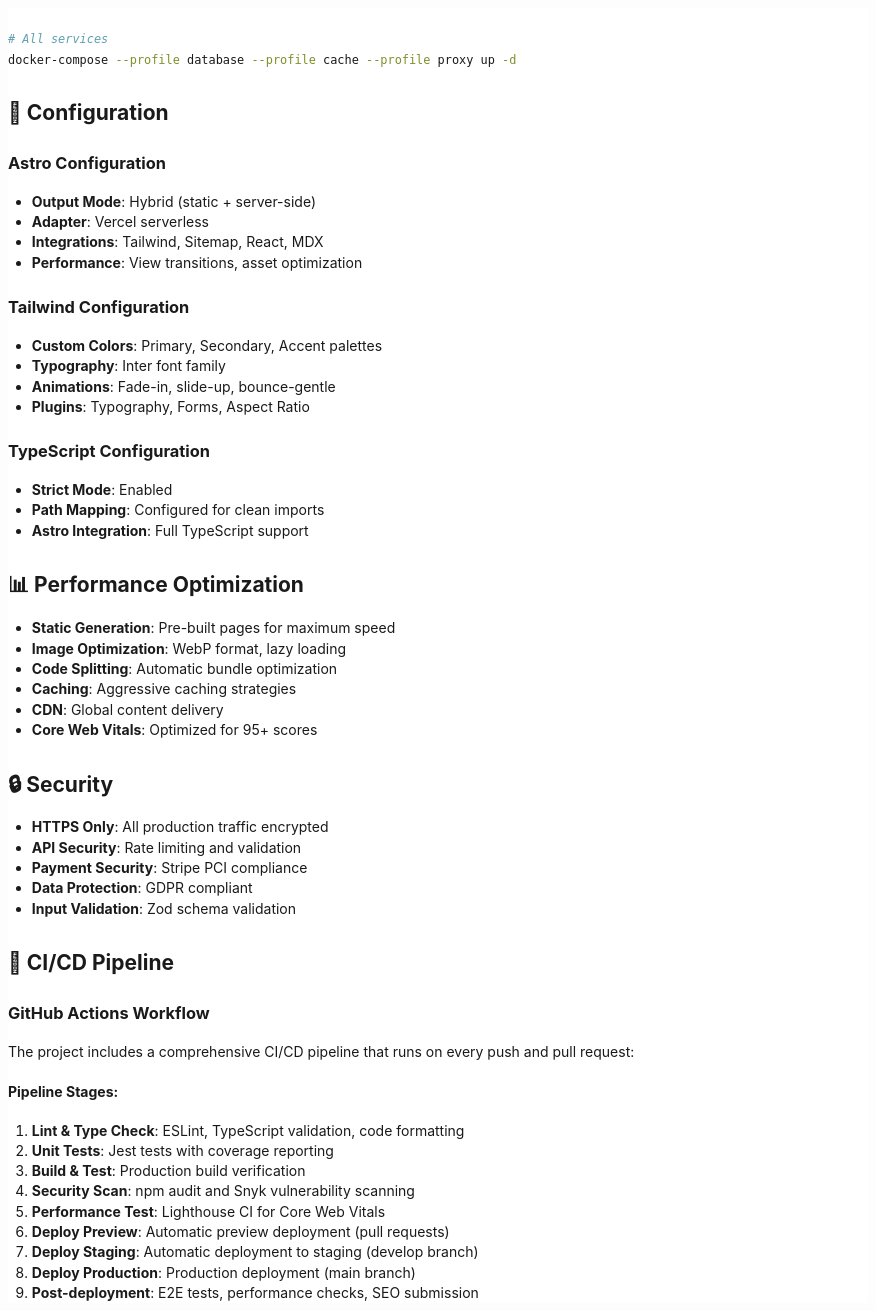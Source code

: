 ```bash

# All services
docker-compose --profile database --profile cache --profile proxy up -d
```

## 🔧 Configuration

### Astro Configuration
- **Output Mode**: Hybrid (static + server-side)
- **Adapter**: Vercel serverless
- **Integrations**: Tailwind, Sitemap, React, MDX
- **Performance**: View transitions, asset optimization

### Tailwind Configuration
- **Custom Colors**: Primary, Secondary, Accent palettes
- **Typography**: Inter font family
- **Animations**: Fade-in, slide-up, bounce-gentle
- **Plugins**: Typography, Forms, Aspect Ratio

### TypeScript Configuration
- **Strict Mode**: Enabled
- **Path Mapping**: Configured for clean imports
- **Astro Integration**: Full TypeScript support

## 📊 Performance Optimization

- **Static Generation**: Pre-built pages for maximum speed
- **Image Optimization**: WebP format, lazy loading
- **Code Splitting**: Automatic bundle optimization
- **Caching**: Aggressive caching strategies
- **CDN**: Global content delivery
- **Core Web Vitals**: Optimized for 95+ scores

## 🔒 Security

- **HTTPS Only**: All production traffic encrypted
- **API Security**: Rate limiting and validation
- **Payment Security**: Stripe PCI compliance
- **Data Protection**: GDPR compliant
- **Input Validation**: Zod schema validation

## 🚀 CI/CD Pipeline

### GitHub Actions Workflow

The project includes a comprehensive CI/CD pipeline that runs on every push and pull request:

#### Pipeline Stages:
1. **Lint & Type Check**: ESLint, TypeScript validation, code formatting
2. **Unit Tests**: Jest tests with coverage reporting
3. **Build & Test**: Production build verification
4. **Security Scan**: npm audit and Snyk vulnerability scanning
5. **Performance Test**: Lighthouse CI for Core Web Vitals
6. **Deploy Preview**: Automatic preview deployment (pull requests)
7. **Deploy Staging**: Automatic deployment to staging (develop branch)
8. **Deploy Production**: Production deployment (main branch)
9. **Post-deployment**: E2E tests, performance checks, SEO submission

